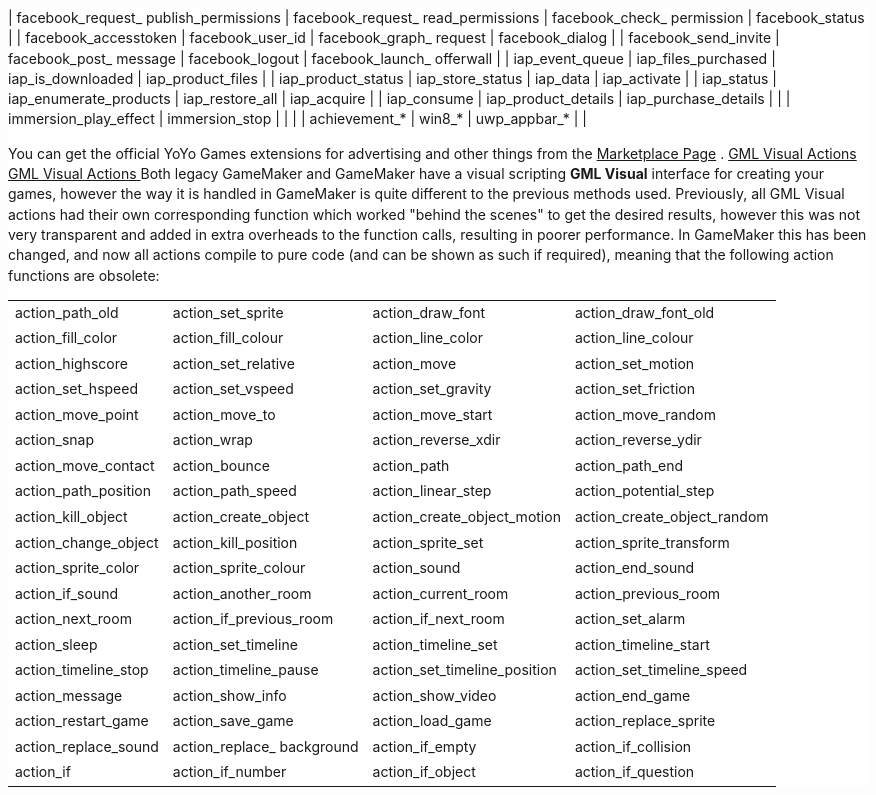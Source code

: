 | facebook_request\_ publish_permissions  | facebook_request\_ read_permissions   | facebook_check\_ permission        | facebook_status                     |
| facebook_accesstoken                    | facebook_user_id                      | facebook_graph\_ request           | facebook_dialog                     |
| facebook_send_invite                    | facebook_post\_ message               | facebook_logout                    | facebook_launch\_ offerwall         |
| iap_event_queue                         | iap_files_purchased                   | iap_is_downloaded                  | iap_product_files                   |
| iap_product_status                      | iap_store_status                      | iap_data                           | iap_activate                        |
| iap_status                              | iap_enumerate_products                | iap_restore_all                    | iap_acquire                         |
| iap_consume                             | iap_product_details                   | iap_purchase_details               |                                     |
| immersion_play_effect                   | immersion_stop                        |                                    |                                     |
| achievement\_\*                         | win8\_\*                              | uwp_appbar\_\*                     |                                     |

You can get the official YoYo Games extensions for advertising and other
things from the [Marketplace
Page](https://marketplace.yoyogames.com/publishers/23/yoyo-games) . [
GML Visual Actions GML Visual Actions ](#) Both legacy GameMaker and
GameMaker have a visual scripting **GML Visual** interface for creating
your games, however the way it is handled in GameMaker is quite
different to the previous methods used. Previously, all GML Visual
actions had their own corresponding function which worked "behind the
scenes" to get the desired results, however this was not very
transparent and added in extra overheads to the function calls,
resulting in poorer performance. In GameMaker this has been changed, and
now all actions compile to pure code (and can be shown as such if
required), meaning that the following action functions are obsolete:

|                                |                             |                              |                              |
|--------------------------------|-----------------------------|------------------------------|------------------------------|
| action_path_old                | action_set_sprite           | action_draw_font             | action_draw_font_old         |
| action_fill_color              | action_fill_colour          | action_line_color            | action_line_colour           |
| action_highscore               | action_set_relative         | action_move                  | action_set_motion            |
| action_set_hspeed              | action_set_vspeed           | action_set_gravity           | action_set_friction          |
| action_move_point              | action_move_to              | action_move_start            | action_move_random           |
| action_snap                    | action_wrap                 | action_reverse_xdir          | action_reverse_ydir          |
| action_move_contact            | action_bounce               | action_path                  | action_path_end              |
| action_path_position           | action_path_speed           | action_linear_step           | action_potential_step        |
| action_kill_object             | action_create_object        | action_create_object_motion  | action_create_object_random  |
| action_change_object           | action_kill_position        | action_sprite_set            | action_sprite_transform      |
| action_sprite_color            | action_sprite_colour        | action_sound                 | action_end_sound             |
| action_if_sound                | action_another_room         | action_current_room          | action_previous_room         |
| action_next_room               | action_if_previous_room     | action_if_next_room          | action_set_alarm             |
| action_sleep                   | action_set_timeline         | action_timeline_set          | action_timeline_start        |
| action_timeline_stop           | action_timeline_pause       | action_set_timeline_position | action_set_timeline_speed    |
| action_message                 | action_show_info            | action_show_video            | action_end_game              |
| action_restart_game            | action_save_game            | action_load_game             | action_replace_sprite        |
| action_replace_sound           | action_replace\_ background | action_if_empty              | action_if_collision          |
| action_if                      | action_if_number            | action_if_object             | action_if_question           |